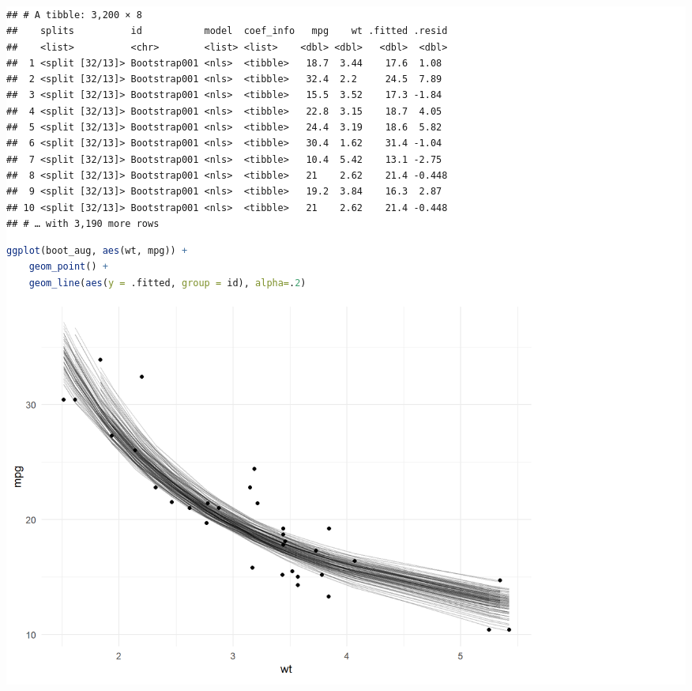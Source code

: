 ```
## # A tibble: 3,200 × 8
##    splits          id           model  coef_info   mpg    wt .fitted .resid
##    <list>          <chr>        <list> <list>    <dbl> <dbl>   <dbl>  <dbl>
##  1 <split [32/13]> Bootstrap001 <nls>  <tibble>   18.7  3.44    17.6  1.08 
##  2 <split [32/13]> Bootstrap001 <nls>  <tibble>   32.4  2.2     24.5  7.89 
##  3 <split [32/13]> Bootstrap001 <nls>  <tibble>   15.5  3.52    17.3 -1.84 
##  4 <split [32/13]> Bootstrap001 <nls>  <tibble>   22.8  3.15    18.7  4.05 
##  5 <split [32/13]> Bootstrap001 <nls>  <tibble>   24.4  3.19    18.6  5.82 
##  6 <split [32/13]> Bootstrap001 <nls>  <tibble>   30.4  1.62    31.4 -1.04 
##  7 <split [32/13]> Bootstrap001 <nls>  <tibble>   10.4  5.42    13.1 -2.75 
##  8 <split [32/13]> Bootstrap001 <nls>  <tibble>   21    2.62    21.4 -0.448
##  9 <split [32/13]> Bootstrap001 <nls>  <tibble>   19.2  3.84    16.3  2.87 
## 10 <split [32/13]> Bootstrap001 <nls>  <tibble>   21    2.62    21.4 -0.448
## # … with 3,190 more rows
```


```r
ggplot(boot_aug, aes(wt, mpg)) +
    geom_point() +
    geom_line(aes(y = .fitted, group = id), alpha=.2)
```

<img src="05_broom_and_dplyr_files/figure-html/unnamed-chunk-24-1.png" width="672" />
